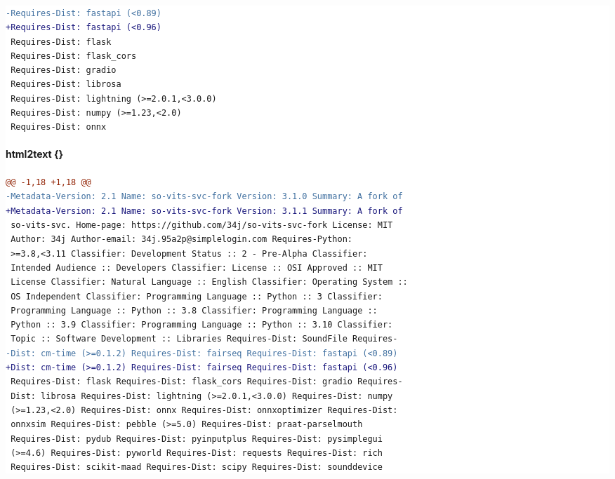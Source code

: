 ```diff
-Requires-Dist: fastapi (<0.89)
+Requires-Dist: fastapi (<0.96)
 Requires-Dist: flask
 Requires-Dist: flask_cors
 Requires-Dist: gradio
 Requires-Dist: librosa
 Requires-Dist: lightning (>=2.0.1,<3.0.0)
 Requires-Dist: numpy (>=1.23,<2.0)
 Requires-Dist: onnx
```

#### html2text {}

```diff
@@ -1,18 +1,18 @@
-Metadata-Version: 2.1 Name: so-vits-svc-fork Version: 3.1.0 Summary: A fork of
+Metadata-Version: 2.1 Name: so-vits-svc-fork Version: 3.1.1 Summary: A fork of
 so-vits-svc. Home-page: https://github.com/34j/so-vits-svc-fork License: MIT
 Author: 34j Author-email: 34j.95a2p@simplelogin.com Requires-Python:
 >=3.8,<3.11 Classifier: Development Status :: 2 - Pre-Alpha Classifier:
 Intended Audience :: Developers Classifier: License :: OSI Approved :: MIT
 License Classifier: Natural Language :: English Classifier: Operating System ::
 OS Independent Classifier: Programming Language :: Python :: 3 Classifier:
 Programming Language :: Python :: 3.8 Classifier: Programming Language ::
 Python :: 3.9 Classifier: Programming Language :: Python :: 3.10 Classifier:
 Topic :: Software Development :: Libraries Requires-Dist: SoundFile Requires-
-Dist: cm-time (>=0.1.2) Requires-Dist: fairseq Requires-Dist: fastapi (<0.89)
+Dist: cm-time (>=0.1.2) Requires-Dist: fairseq Requires-Dist: fastapi (<0.96)
 Requires-Dist: flask Requires-Dist: flask_cors Requires-Dist: gradio Requires-
 Dist: librosa Requires-Dist: lightning (>=2.0.1,<3.0.0) Requires-Dist: numpy
 (>=1.23,<2.0) Requires-Dist: onnx Requires-Dist: onnxoptimizer Requires-Dist:
 onnxsim Requires-Dist: pebble (>=5.0) Requires-Dist: praat-parselmouth
 Requires-Dist: pydub Requires-Dist: pyinputplus Requires-Dist: pysimplegui
 (>=4.6) Requires-Dist: pyworld Requires-Dist: requests Requires-Dist: rich
 Requires-Dist: scikit-maad Requires-Dist: scipy Requires-Dist: sounddevice
```

